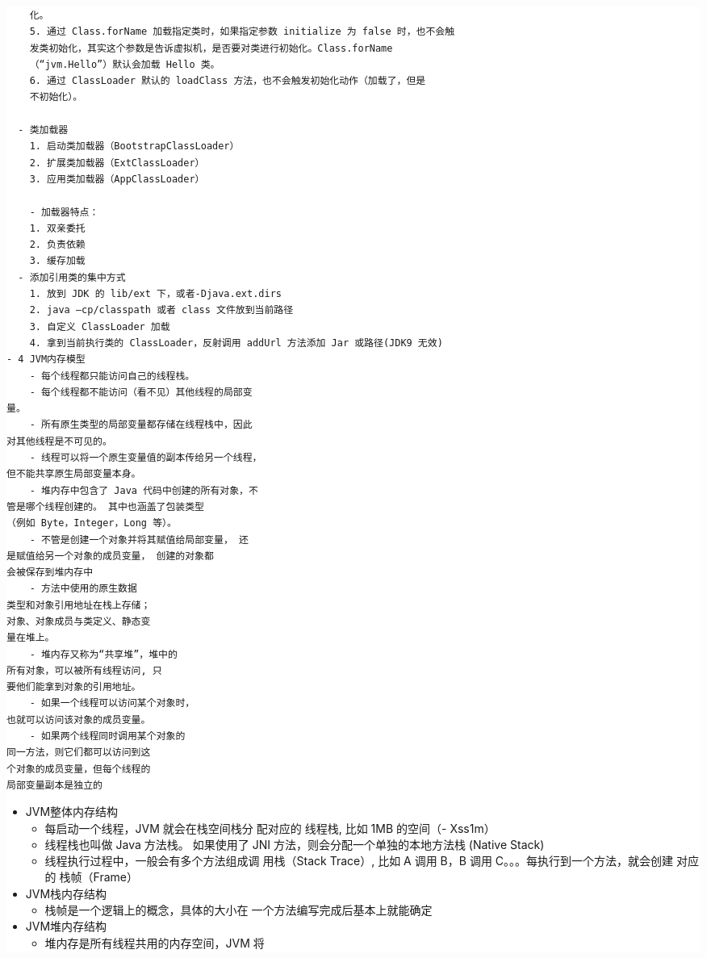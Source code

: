         化。
        5. 通过 Class.forName 加载指定类时，如果指定参数 initialize 为 false 时，也不会触
        发类初始化，其实这个参数是告诉虚拟机，是否要对类进行初始化。Class.forName
        （“jvm.Hello”）默认会加载 Hello 类。
        6. 通过 ClassLoader 默认的 loadClass 方法，也不会触发初始化动作（加载了，但是
        不初始化）。
        
      - 类加载器
        1. 启动类加载器（BootstrapClassLoader）
        2. 扩展类加载器（ExtClassLoader）
        3. 应用类加载器（AppClassLoader）
        
        - 加载器特点：
        1. 双亲委托
        2. 负责依赖
        3. 缓存加载
      - 添加引用类的集中方式
        1. 放到 JDK 的 lib/ext 下，或者-Djava.ext.dirs
        2. java –cp/classpath 或者 class 文件放到当前路径
        3. 自定义 ClassLoader 加载
        4. 拿到当前执行类的 ClassLoader，反射调用 addUrl 方法添加 Jar 或路径(JDK9 无效)
    - 4 JVM内存模型
        - 每个线程都只能访问自己的线程栈。
        - 每个线程都不能访问（看不见）其他线程的局部变
    量。
        - 所有原生类型的局部变量都存储在线程栈中，因此
    对其他线程是不可见的。
        - 线程可以将一个原生变量值的副本传给另一个线程，
    但不能共享原生局部变量本身。
        - 堆内存中包含了 Java 代码中创建的所有对象，不
    管是哪个线程创建的。 其中也涵盖了包装类型
    （例如 Byte，Integer，Long 等）。
        - 不管是创建一个对象并将其赋值给局部变量， 还
    是赋值给另一个对象的成员变量， 创建的对象都
    会被保存到堆内存中
        - 方法中使用的原生数据
    类型和对象引用地址在栈上存储；
    对象、对象成员与类定义、静态变
    量在堆上。
        - 堆内存又称为“共享堆”，堆中的
    所有对象，可以被所有线程访问, 只
    要他们能拿到对象的引用地址。
        - 如果一个线程可以访问某个对象时，
    也就可以访问该对象的成员变量。
        - 如果两个线程同时调用某个对象的
    同一方法，则它们都可以访问到这
    个对象的成员变量，但每个线程的
    局部变量副本是独立的
    
  - JVM整体内存结构
    - 每启动一个线程，JVM 就会在栈空间栈分
    配对应的 线程栈, 比如 1MB 的空间（-
    Xss1m）
    - 线程栈也叫做 Java 方法栈。 如果使用了
    JNI 方法，则会分配一个单独的本地方法栈
    (Native Stack)
    - 线程执行过程中，一般会有多个方法组成调
      用栈（Stack Trace）, 比如 A 调用 B，B
      调用 C。。。每执行到一个方法，就会创建
      对应的 栈帧（Frame）
  - JVM栈内存结构
    - 栈帧是一个逻辑上的概念，具体的大小在
      一个方法编写完成后基本上就能确定
  - JVM堆内存结构
    - 堆内存是所有线程共用的内存空间，JVM 将